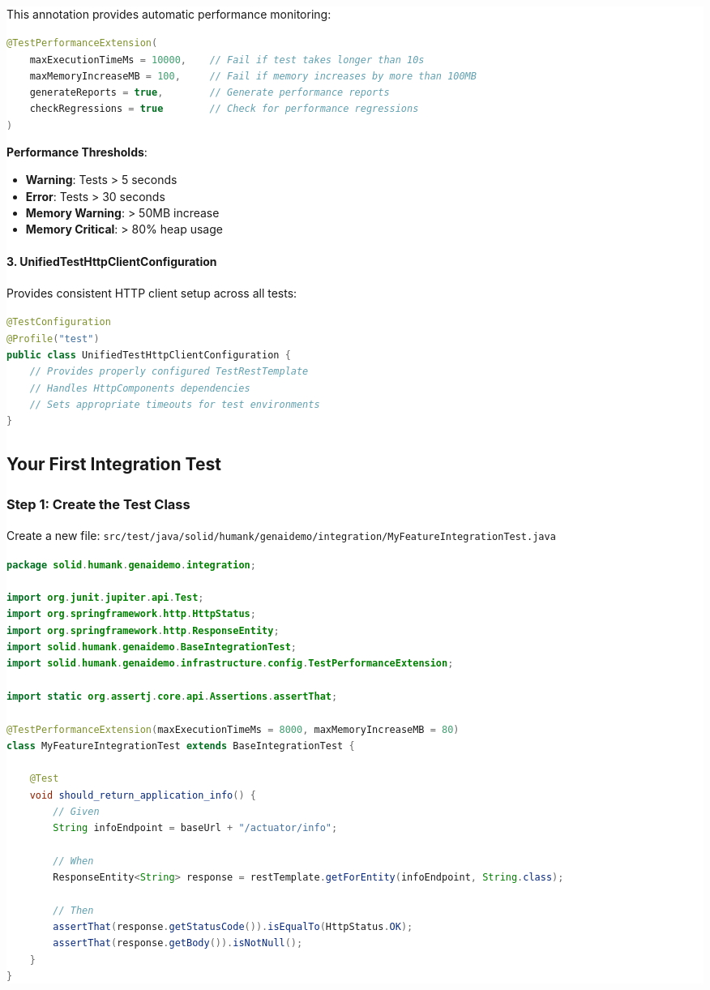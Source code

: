 This annotation provides automatic performance monitoring:

```java
@TestPerformanceExtension(
    maxExecutionTimeMs = 10000,    // Fail if test takes longer than 10s
    maxMemoryIncreaseMB = 100,     // Fail if memory increases by more than 100MB
    generateReports = true,        // Generate performance reports
    checkRegressions = true        // Check for performance regressions
)
```

**Performance Thresholds**:

- **Warning**: Tests > 5 seconds
- **Error**: Tests > 30 seconds
- **Memory Warning**: > 50MB increase
- **Memory Critical**: > 80% heap usage

#### 3. UnifiedTestHttpClientConfiguration

Provides consistent HTTP client setup across all tests:

```java
@TestConfiguration
@Profile("test")
public class UnifiedTestHttpClientConfiguration {
    // Provides properly configured TestRestTemplate
    // Handles HttpComponents dependencies
    // Sets appropriate timeouts for test environments
}
```

## Your First Integration Test

### Step 1: Create the Test Class

Create a new file: `src/test/java/solid/humank/genaidemo/integration/MyFeatureIntegrationTest.java`

```java
package solid.humank.genaidemo.integration;

import org.junit.jupiter.api.Test;
import org.springframework.http.HttpStatus;
import org.springframework.http.ResponseEntity;
import solid.humank.genaidemo.BaseIntegrationTest;
import solid.humank.genaidemo.infrastructure.config.TestPerformanceExtension;

import static org.assertj.core.api.Assertions.assertThat;

@TestPerformanceExtension(maxExecutionTimeMs = 8000, maxMemoryIncreaseMB = 80)
class MyFeatureIntegrationTest extends BaseIntegrationTest {
    
    @Test
    void should_return_application_info() {
        // Given
        String infoEndpoint = baseUrl + "/actuator/info";
        
        // When
        ResponseEntity<String> response = restTemplate.getForEntity(infoEndpoint, String.class);
        
        // Then
        assertThat(response.getStatusCode()).isEqualTo(HttpStatus.OK);
        assertThat(response.getBody()).isNotNull();
    }
}
```
